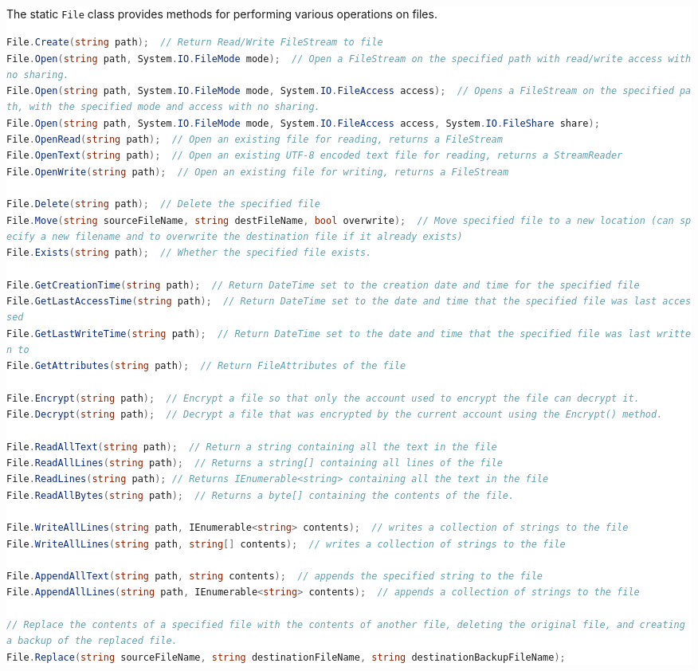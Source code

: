 The static `File` class provides methods for performing various operations on files.

```cs linenums="1"
File.Create(string path);  // Return Read/Write FileStream to file
File.Open(string path, System.IO.FileMode mode);  // Open a FileStream on the specified path with read/write access with no sharing.
File.Open(string path, System.IO.FileMode mode, System.IO.FileAccess access);  // Opens a FileStream on the specified path, with the specified mode and access with no sharing.
File.Open(string path, System.IO.FileMode mode, System.IO.FileAccess access, System.IO.FileShare share);
File.OpenRead(string path);  // Open an existing file for reading, returns a FileStream
File.OpenText(string path);  // Open an existing UTF-8 encoded text file for reading, returns a StreamReader
File.OpenWrite(string path);  // Open an existing file for writing, returns a FileStream

File.Delete(string path);  // Delete the specified file
File.Move(string sourceFileName, string destFileName, bool overwrite);  // Move specified file to a new location (can specify a new filename and to overwrite the destination file if it already exists)
File.Exists(string path);  // Whether the specified file exists.

File.GetCreationTime(string path);  // Return DateTime set to the creation date and time for the specified file
File.GetLastAccessTime(string path);  // Return DateTime set to the date and time that the specified file was last accessed
File.GetLastWriteTime(string path);  // Return DateTime set to the date and time that the specified file was last written to
File.GetAttributes(string path);  // Return FileAttributes of the file

File.Encrypt(string path);  // Encrypt a file so that only the account used to encrypt the file can decrypt it.
File.Decrypt(string path);  // Decrypt a file that was encrypted by the current account using the Encrypt() method.

File.ReadAllText(string path);  // Return a string containing all the text in the file
File.ReadAllLines(string path);  // Returns a string[] containing all lines of the file
File.ReadLines(string path); // Returns IEnumerable<string> containing all the text in the file
File.ReadAllBytes(string path);  // Returns a byte[] containing the contents of the file.

File.WriteAllLines(string path, IEnumerable<string> contents);  // writes a collection of strings to the file
File.WriteAllLines(string path, string[] contents);  // writes a collection of strings to the file

File.AppendAllText(string path, string contents);  // appends the specified string to the file
File.AppendAllLines(string path, IEnumerable<string> contents);  // appends a collection of strings to the file

// Replace the contents of a specified file with the contents of another file, deleting the original file, and creating a backup of the replaced file.
File.Replace(string sourceFileName, string destinationFileName, string destinationBackupFileName);
```

